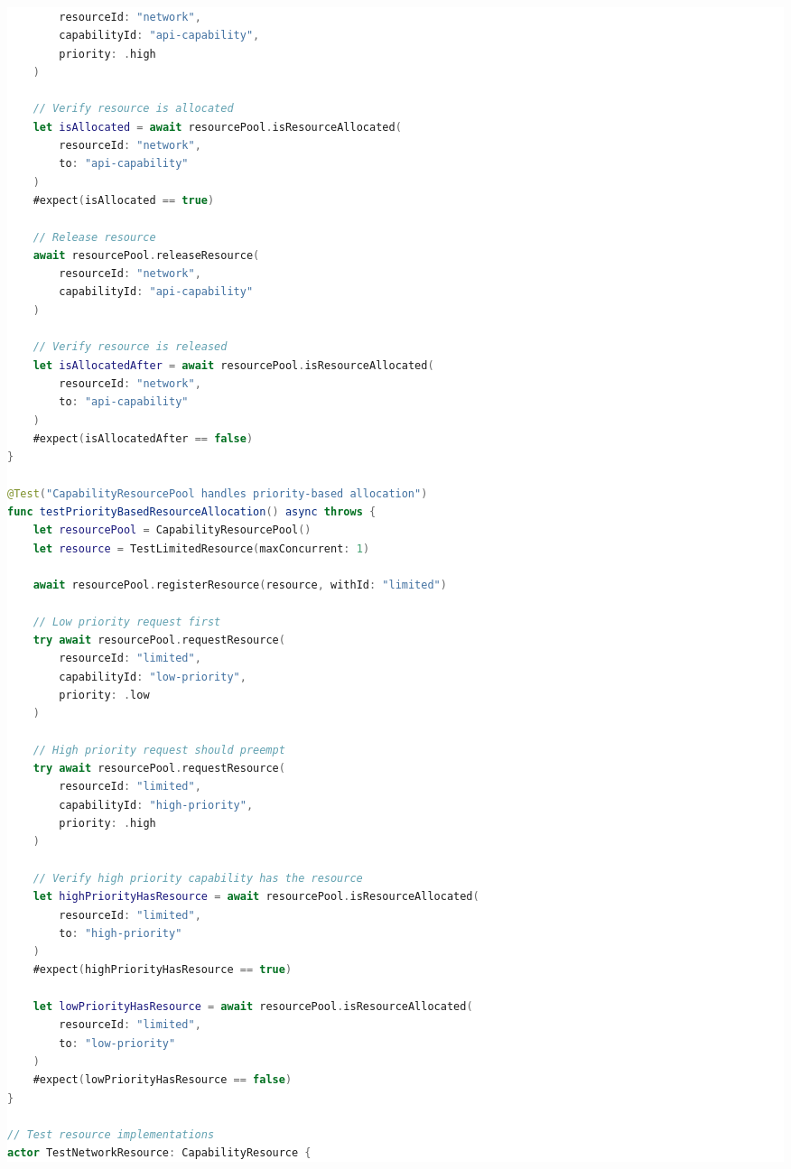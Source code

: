 ```swift
        resourceId: "network",
        capabilityId: "api-capability",
        priority: .high
    )
    
    // Verify resource is allocated
    let isAllocated = await resourcePool.isResourceAllocated(
        resourceId: "network",
        to: "api-capability"
    )
    #expect(isAllocated == true)
    
    // Release resource
    await resourcePool.releaseResource(
        resourceId: "network",
        capabilityId: "api-capability"
    )
    
    // Verify resource is released
    let isAllocatedAfter = await resourcePool.isResourceAllocated(
        resourceId: "network",
        to: "api-capability"
    )
    #expect(isAllocatedAfter == false)
}

@Test("CapabilityResourcePool handles priority-based allocation")
func testPriorityBasedResourceAllocation() async throws {
    let resourcePool = CapabilityResourcePool()
    let resource = TestLimitedResource(maxConcurrent: 1)
    
    await resourcePool.registerResource(resource, withId: "limited")
    
    // Low priority request first
    try await resourcePool.requestResource(
        resourceId: "limited",
        capabilityId: "low-priority",
        priority: .low
    )
    
    // High priority request should preempt
    try await resourcePool.requestResource(
        resourceId: "limited",
        capabilityId: "high-priority",
        priority: .high
    )
    
    // Verify high priority capability has the resource
    let highPriorityHasResource = await resourcePool.isResourceAllocated(
        resourceId: "limited",
        to: "high-priority"
    )
    #expect(highPriorityHasResource == true)
    
    let lowPriorityHasResource = await resourcePool.isResourceAllocated(
        resourceId: "limited",
        to: "low-priority"
    )
    #expect(lowPriorityHasResource == false)
}

// Test resource implementations
actor TestNetworkResource: CapabilityResource {
```